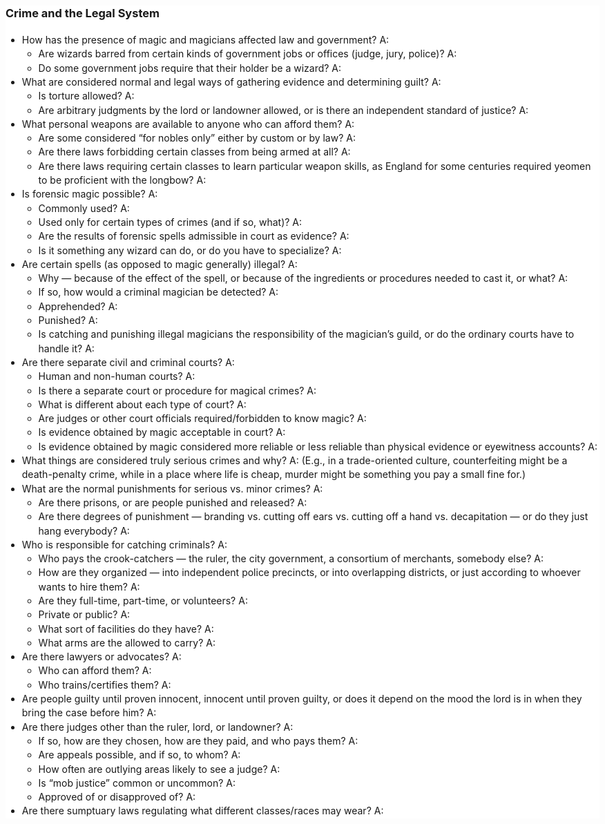 ### Crime and the Legal System

- How has the presence of magic and magicians affected law and government? A:
    - Are wizards barred from certain kinds of government jobs or offices (judge, jury, police)? A:
    - Do some government jobs require that their holder be a wizard? A:
- What are considered normal and legal ways of gathering evidence and determining guilt? A:
    - Is torture allowed? A:
    - Are arbitrary judgments by the lord or landowner allowed, or is there an independent standard of justice? A:
- What personal weapons are available to anyone who can afford them? A:
    - Are some considered “for nobles only” either by custom or by law? A:
    - Are there laws forbidding certain classes from being armed at all? A:
    - Are there laws requiring certain classes to learn particular weapon skills, as England for some centuries required yeomen to be proficient with the longbow? A:
- Is forensic magic possible? A:
    - Commonly used? A:
    - Used only for certain types of crimes (and if so, what)? A:
    - Are the results of forensic spells admissible in court as evidence? A:
    - Is it something any wizard can do, or do you have to specialize? A:
- Are certain spells (as opposed to magic generally) illegal? A:
    - Why — because of the effect of the spell, or because of the ingredients or procedures needed to cast it, or what? A:
    - If so, how would a criminal magician be detected? A:
    - Apprehended? A:
    - Punished? A:
    - Is catching and punishing illegal magicians the responsibility of the magician’s guild, or do the ordinary courts have to handle it? A:
- Are there separate civil and criminal courts? A:
    - Human and non-human courts? A:
    - Is there a separate court or procedure for magical crimes? A:
    - What is different about each type of court? A:
    - Are judges or other court officials required/forbidden to know magic? A:
    - Is evidence obtained by magic acceptable in court? A:
    - Is evidence obtained by magic considered more reliable or less reliable than physical evidence or eyewitness accounts? A:
- What things are considered truly serious crimes and why? A: (E.g., in a trade-oriented culture, counterfeiting might be a death-penalty crime, while in a place where life is cheap, murder might be something you pay a small fine for.)
- What are the normal punishments for serious vs. minor crimes? A:
    - Are there prisons, or are people punished and released? A:
    - Are there degrees of punishment — branding vs. cutting off ears vs. cutting off a hand vs. decapitation — or do they just hang everybody? A:
- Who is responsible for catching criminals? A:
    - Who pays the crook-catchers — the ruler, the city government, a consortium of merchants, somebody else? A:
    - How are they organized — into independent police precincts, or into overlapping districts, or just according to whoever wants to hire them? A:
    - Are they full-time, part-time, or volunteers? A:
    - Private or public? A:
    - What sort of facilities do they have? A:
    - What arms are the allowed to carry? A:
- Are there lawyers or advocates? A:
    - Who can afford them? A:
    - Who trains/certifies them? A:
- Are people guilty until proven innocent, innocent until proven guilty, or does it depend on the mood the lord is in when they bring the case before him? A:
- Are there judges other than the ruler, lord, or landowner? A:
    - If so, how are they chosen, how are they paid, and who pays them? A:
    - Are appeals possible, and if so, to whom? A:
    - How often are outlying areas likely to see a judge? A:
    - Is “mob justice” common or uncommon? A:
    - Approved of or disapproved of? A:
- Are there sumptuary laws regulating what different classes/races may wear? A: